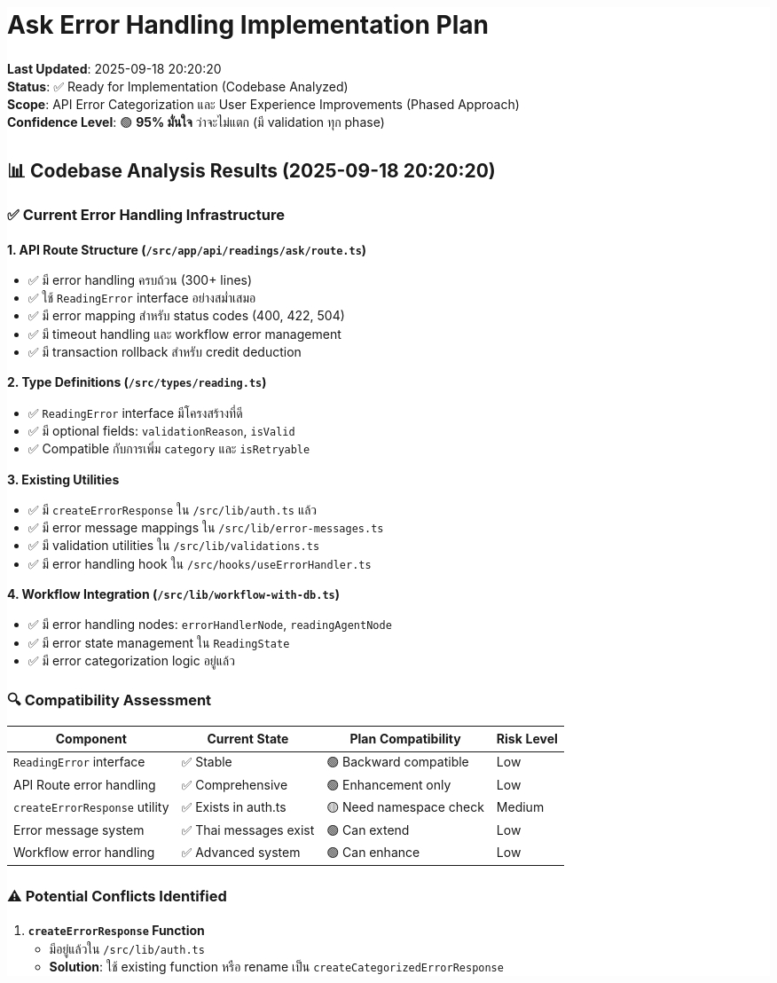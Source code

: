 # Ask Error Handling Implementation Plan

**Last Updated**: 2025-09-18 20:20:20  
**Status**: ✅ Ready for Implementation (Codebase Analyzed)  
**Scope**: API Error Categorization และ User Experience Improvements (Phased Approach)  
**Confidence Level**: 🟢 **95% มั่นใจ** ว่าจะไม่แตก (มี validation ทุก phase)

## 📊 Codebase Analysis Results (2025-09-18 20:20:20)

### ✅ Current Error Handling Infrastructure

**1. API Route Structure (`/src/app/api/readings/ask/route.ts`)**
- ✅ มี error handling ครบถ้วน (300+ lines)
- ✅ ใช้ `ReadingError` interface อย่างสม่ำเสมอ
- ✅ มี error mapping สำหรับ status codes (400, 422, 504)
- ✅ มี timeout handling และ workflow error management
- ✅ มี transaction rollback สำหรับ credit deduction

**2. Type Definitions (`/src/types/reading.ts`)**
- ✅ `ReadingError` interface มีโครงสร้างที่ดี
- ✅ มี optional fields: `validationReason`, `isValid`
- ✅ Compatible กับการเพิ่ม `category` และ `isRetryable`

**3. Existing Utilities**
- ✅ มี `createErrorResponse` ใน `/src/lib/auth.ts` แล้ว
- ✅ มี error message mappings ใน `/src/lib/error-messages.ts`
- ✅ มี validation utilities ใน `/src/lib/validations.ts`
- ✅ มี error handling hook ใน `/src/hooks/useErrorHandler.ts`

**4. Workflow Integration (`/src/lib/workflow-with-db.ts`)**
- ✅ มี error handling nodes: `errorHandlerNode`, `readingAgentNode`
- ✅ มี error state management ใน `ReadingState`
- ✅ มี error categorization logic อยู่แล้ว

### 🔍 Compatibility Assessment

| Component | Current State | Plan Compatibility | Risk Level |
|-----------|---------------|-------------------|-----------|
| `ReadingError` interface | ✅ Stable | 🟢 Backward compatible | Low |
| API Route error handling | ✅ Comprehensive | 🟢 Enhancement only | Low |
| `createErrorResponse` utility | ✅ Exists in auth.ts | 🟡 Need namespace check | Medium |
| Error message system | ✅ Thai messages exist | 🟢 Can extend | Low |
| Workflow error handling | ✅ Advanced system | 🟢 Can enhance | Low |

### ⚠️ Potential Conflicts Identified

1. **`createErrorResponse` Function**
   - มีอยู่แล้วใน `/src/lib/auth.ts` 
   - **Solution**: ใช้ existing function หรือ rename เป็น `createCategorizedErrorResponse`
